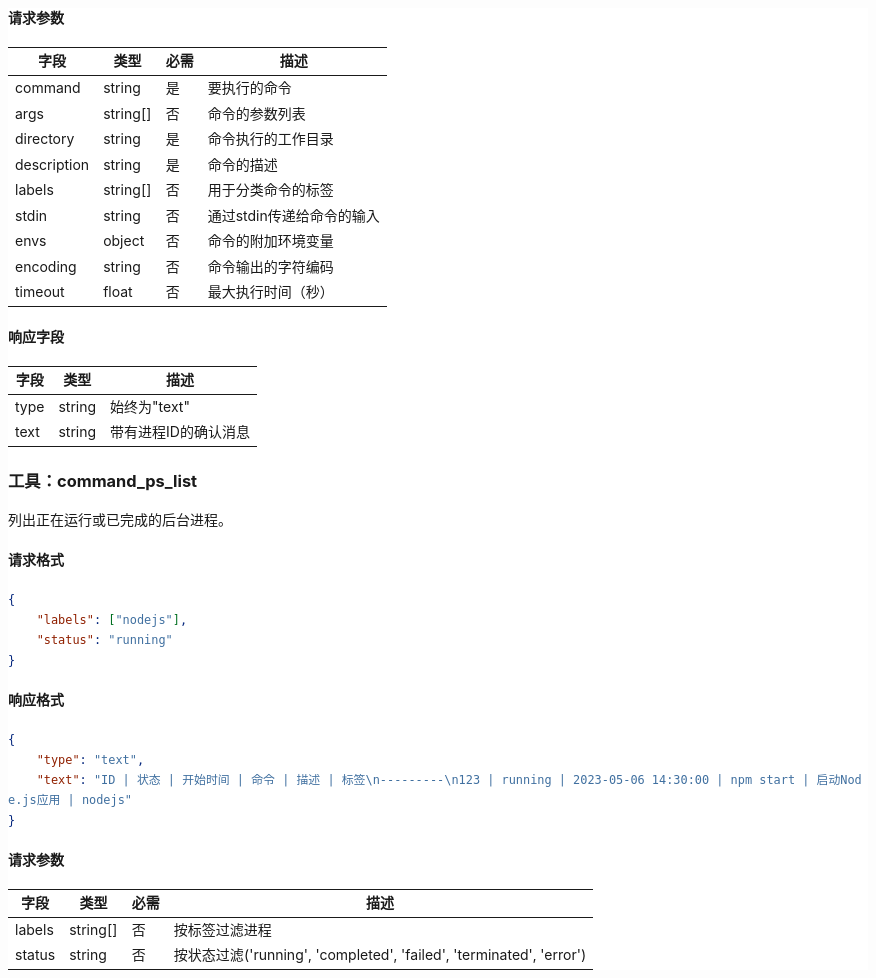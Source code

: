 #### 请求参数

| 字段        | 类型       | 必需  | 描述                                 |
|------------|------------|------|-------------------------------------|
| command    | string     | 是   | 要执行的命令                         |
| args       | string[]   | 否   | 命令的参数列表                       |
| directory  | string     | 是   | 命令执行的工作目录                     |
| description| string     | 是   | 命令的描述                            |
| labels     | string[]   | 否   | 用于分类命令的标签                     |
| stdin      | string     | 否   | 通过stdin传递给命令的输入              |
| envs       | object     | 否   | 命令的附加环境变量                     |
| encoding   | string     | 否   | 命令输出的字符编码                     |
| timeout    | float      | 否   | 最大执行时间（秒）                     |

#### 响应字段

| 字段      | 类型     | 描述                           |
|----------|---------|--------------------------------|
| type     | string  | 始终为"text"                    |
| text     | string  | 带有进程ID的确认消息             |

### 工具：command_ps_list

列出正在运行或已完成的后台进程。

#### 请求格式

```json
{
    "labels": ["nodejs"],
    "status": "running"
}
```

#### 响应格式

```json
{
    "type": "text",
    "text": "ID | 状态 | 开始时间 | 命令 | 描述 | 标签\n---------\n123 | running | 2023-05-06 14:30:00 | npm start | 启动Node.js应用 | nodejs"
}
```

#### 请求参数

| 字段    | 类型      | 必需  | 描述                                     |
|--------|-----------|------|------------------------------------------|
| labels | string[]  | 否   | 按标签过滤进程                             |
| status | string    | 否   | 按状态过滤('running', 'completed', 'failed', 'terminated', 'error') |

